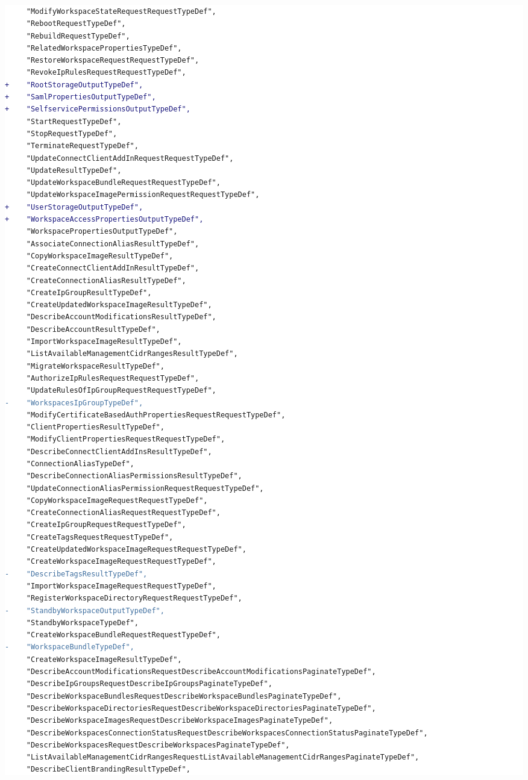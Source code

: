 ```diff
     "ModifyWorkspaceStateRequestRequestTypeDef",
     "RebootRequestTypeDef",
     "RebuildRequestTypeDef",
     "RelatedWorkspacePropertiesTypeDef",
     "RestoreWorkspaceRequestRequestTypeDef",
     "RevokeIpRulesRequestRequestTypeDef",
+    "RootStorageOutputTypeDef",
+    "SamlPropertiesOutputTypeDef",
+    "SelfservicePermissionsOutputTypeDef",
     "StartRequestTypeDef",
     "StopRequestTypeDef",
     "TerminateRequestTypeDef",
     "UpdateConnectClientAddInRequestRequestTypeDef",
     "UpdateResultTypeDef",
     "UpdateWorkspaceBundleRequestRequestTypeDef",
     "UpdateWorkspaceImagePermissionRequestRequestTypeDef",
+    "UserStorageOutputTypeDef",
+    "WorkspaceAccessPropertiesOutputTypeDef",
     "WorkspacePropertiesOutputTypeDef",
     "AssociateConnectionAliasResultTypeDef",
     "CopyWorkspaceImageResultTypeDef",
     "CreateConnectClientAddInResultTypeDef",
     "CreateConnectionAliasResultTypeDef",
     "CreateIpGroupResultTypeDef",
     "CreateUpdatedWorkspaceImageResultTypeDef",
     "DescribeAccountModificationsResultTypeDef",
     "DescribeAccountResultTypeDef",
     "ImportWorkspaceImageResultTypeDef",
     "ListAvailableManagementCidrRangesResultTypeDef",
     "MigrateWorkspaceResultTypeDef",
     "AuthorizeIpRulesRequestRequestTypeDef",
     "UpdateRulesOfIpGroupRequestRequestTypeDef",
-    "WorkspacesIpGroupTypeDef",
     "ModifyCertificateBasedAuthPropertiesRequestRequestTypeDef",
     "ClientPropertiesResultTypeDef",
     "ModifyClientPropertiesRequestRequestTypeDef",
     "DescribeConnectClientAddInsResultTypeDef",
     "ConnectionAliasTypeDef",
     "DescribeConnectionAliasPermissionsResultTypeDef",
     "UpdateConnectionAliasPermissionRequestRequestTypeDef",
     "CopyWorkspaceImageRequestRequestTypeDef",
     "CreateConnectionAliasRequestRequestTypeDef",
     "CreateIpGroupRequestRequestTypeDef",
     "CreateTagsRequestRequestTypeDef",
     "CreateUpdatedWorkspaceImageRequestRequestTypeDef",
     "CreateWorkspaceImageRequestRequestTypeDef",
-    "DescribeTagsResultTypeDef",
     "ImportWorkspaceImageRequestRequestTypeDef",
     "RegisterWorkspaceDirectoryRequestRequestTypeDef",
-    "StandbyWorkspaceOutputTypeDef",
     "StandbyWorkspaceTypeDef",
     "CreateWorkspaceBundleRequestRequestTypeDef",
-    "WorkspaceBundleTypeDef",
     "CreateWorkspaceImageResultTypeDef",
     "DescribeAccountModificationsRequestDescribeAccountModificationsPaginateTypeDef",
     "DescribeIpGroupsRequestDescribeIpGroupsPaginateTypeDef",
     "DescribeWorkspaceBundlesRequestDescribeWorkspaceBundlesPaginateTypeDef",
     "DescribeWorkspaceDirectoriesRequestDescribeWorkspaceDirectoriesPaginateTypeDef",
     "DescribeWorkspaceImagesRequestDescribeWorkspaceImagesPaginateTypeDef",
     "DescribeWorkspacesConnectionStatusRequestDescribeWorkspacesConnectionStatusPaginateTypeDef",
     "DescribeWorkspacesRequestDescribeWorkspacesPaginateTypeDef",
     "ListAvailableManagementCidrRangesRequestListAvailableManagementCidrRangesPaginateTypeDef",
     "DescribeClientBrandingResultTypeDef",
```